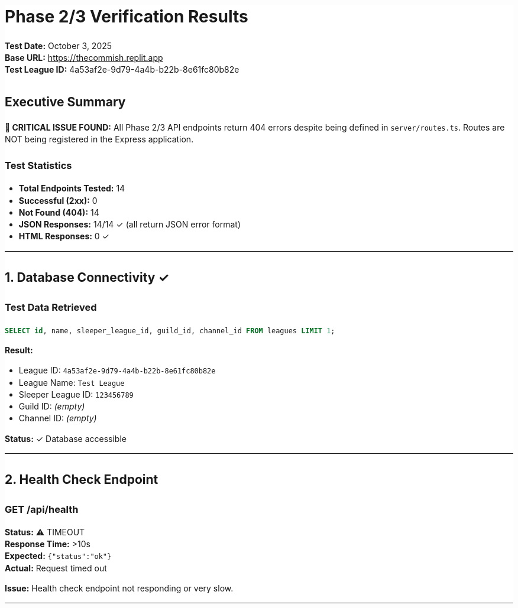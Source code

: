 # Phase 2/3 Verification Results

**Test Date:** October 3, 2025  
**Base URL:** https://thecommish.replit.app  
**Test League ID:** 4a53af2e-9d79-4a4b-b22b-8e61fc80b82e

## Executive Summary

**🚨 CRITICAL ISSUE FOUND:** All Phase 2/3 API endpoints return 404 errors despite being defined in `server/routes.ts`. Routes are NOT being registered in the Express application.

### Test Statistics
- **Total Endpoints Tested:** 14
- **Successful (2xx):** 0
- **Not Found (404):** 14
- **JSON Responses:** 14/14 ✓ (all return JSON error format)
- **HTML Responses:** 0 ✓

---

## 1. Database Connectivity ✓

### Test Data Retrieved
```sql
SELECT id, name, sleeper_league_id, guild_id, channel_id FROM leagues LIMIT 1;
```

**Result:**
- League ID: `4a53af2e-9d79-4a4b-b22b-8e61fc80b82e`
- League Name: `Test League`
- Sleeper League ID: `123456789`
- Guild ID: *(empty)*
- Channel ID: *(empty)*

**Status:** ✓ Database accessible

---

## 2. Health Check Endpoint

### GET /api/health

**Status:** ⚠️ TIMEOUT  
**Response Time:** >10s  
**Expected:** `{"status":"ok"}`  
**Actual:** Request timed out

**Issue:** Health check endpoint not responding or very slow.

---
